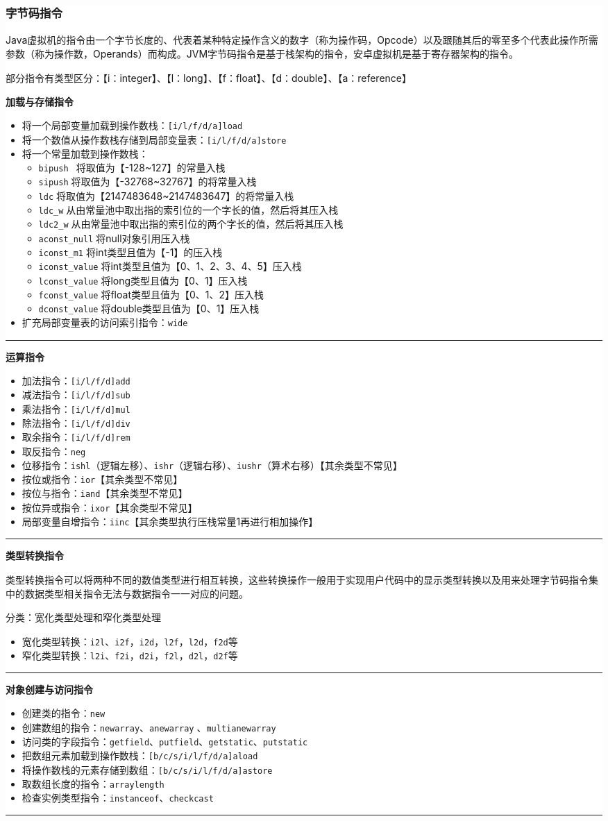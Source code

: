 ### 字节码指令

​	Java虚拟机的指令由一个字节长度的、代表着某种特定操作含义的数字（称为操作码，Opcode）以及跟随其后的零至多个代表此操作所需参数（称为操作数，Operands）而构成。JVM字节码指令是基于栈架构的指令，安卓虚拟机是基于寄存器架构的指令。

​	部分指令有类型区分：【i：integer】、【l：long】、【f：float】、【d：double】、【a：reference】

**加载与存储指令**

- 将一个局部变量加载到操作数栈：`[i/l/f/d/a]load`
- 将一个数值从操作数栈存储到局部变量表：`[i/l/f/d/a]store`
- 将一个常量加载到操作数栈：
  - `bipush `                 将取值为【-128~127】的常量入栈
  - `sipush`                 将取值为【-32768~32767】的将常量入栈
  - `ldc`                       将取值为【2147483648~2147483647】的将常量入栈
  - `ldc_w`                   从由常量池中取出指的索引位的一个字长的值，然后将其压入栈
  - `ldc2_w`                 从由常量池中取出指的索引位的两个字长的值，然后将其压入栈
  - `aconst_null`       将null对象引用压入栈
  - `iconst_m1`           将int类型且值为【-1】的压入栈
  - `iconst_value`         将int类型且值为【0、1、2、3、4、5】压入栈
  - `lconst_value`         将long类型且值为【0、1】压入栈
  - `fconst_value`         将float类型且值为【0、1、2】压入栈
  - `dconst_value`         将double类型且值为【0、1】压入栈
- 扩充局部变量表的访问索引指令：`wide`

---

**运算指令**

- 加法指令：`[i/l/f/d]add`
- 减法指令：`[i/l/f/d]sub`
- 乘法指令：`[i/l/f/d]mul`
- 除法指令：`[i/l/f/d]div`
- 取余指令：`[i/l/f/d]rem`
- 取反指令：`neg`
- 位移指令：`ishl`（逻辑左移）、`ishr`（逻辑右移）、`iushr`（算术右移）【其余类型不常见】
- 按位或指令：`ior`【其余类型不常见】
- 按位与指令：`iand`【其余类型不常见】
- 按位异或指令：`ixor`【其余类型不常见】
- 局部变量自增指令：`iinc`【其余类型执行压栈常量1再进行相加操作】

---

**类型转换指令**

​	类型转换指令可以将两种不同的数值类型进行相互转换，这些转换操作一般用于实现用户代码中的显示类型转换以及用来处理字节码指令集中的数据类型相关指令无法与数据指令一一对应的问题。

分类：宽化类型处理和窄化类型处理

- 宽化类型转换：`i2l`、`i2f`，`i2d`，`l2f`，`l2d`，`f2d`等
- 窄化类型转换：`l2i`、`f2i`，`d2i`，`f2l`，`d2l`，`d2f`等

---

**对象创建与访问指令**

- 创建类的指令：`new`
- 创建数组的指令：`newarray`、`anewarray` 、`multianewarray`
- 访问类的字段指令：`getfield`、`putfield`、`getstatic`、`putstatic`
- 把数组元素加载到操作数栈：`[b/c/s/i/l/f/d/a]aload`
- 将操作数栈的元素存储到数组：`[b/c/s/i/l/f/d/a]astore`
- 取数组长度的指令：`arraylength`
- 检查实例类型指令：`instanceof`、`checkcast`

---